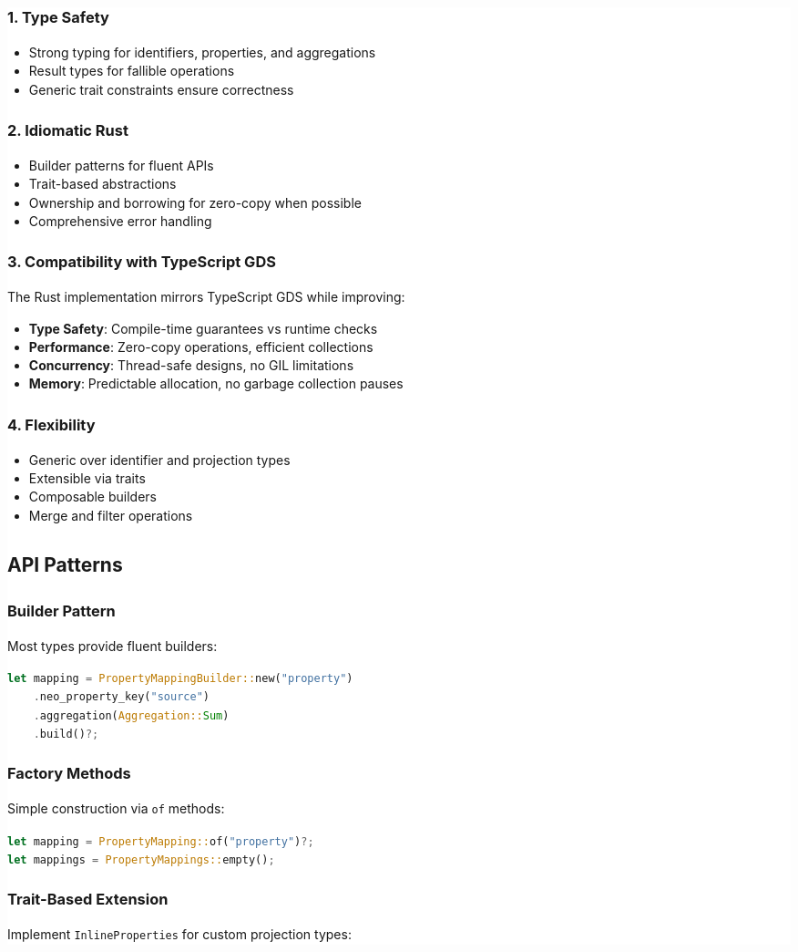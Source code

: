 ### 1. Type Safety

- Strong typing for identifiers, properties, and aggregations
- Result types for fallible operations
- Generic trait constraints ensure correctness

### 2. Idiomatic Rust

- Builder patterns for fluent APIs
- Trait-based abstractions
- Ownership and borrowing for zero-copy when possible
- Comprehensive error handling

### 3. Compatibility with TypeScript GDS

The Rust implementation mirrors TypeScript GDS while improving:

- **Type Safety**: Compile-time guarantees vs runtime checks
- **Performance**: Zero-copy operations, efficient collections
- **Concurrency**: Thread-safe designs, no GIL limitations
- **Memory**: Predictable allocation, no garbage collection pauses

### 4. Flexibility

- Generic over identifier and projection types
- Extensible via traits
- Composable builders
- Merge and filter operations

## API Patterns

### Builder Pattern

Most types provide fluent builders:

```rust
let mapping = PropertyMappingBuilder::new("property")
    .neo_property_key("source")
    .aggregation(Aggregation::Sum)
    .build()?;
```

### Factory Methods

Simple construction via `of` methods:

```rust
let mapping = PropertyMapping::of("property")?;
let mappings = PropertyMappings::empty();
```

### Trait-Based Extension

Implement `InlineProperties` for custom projection types:

